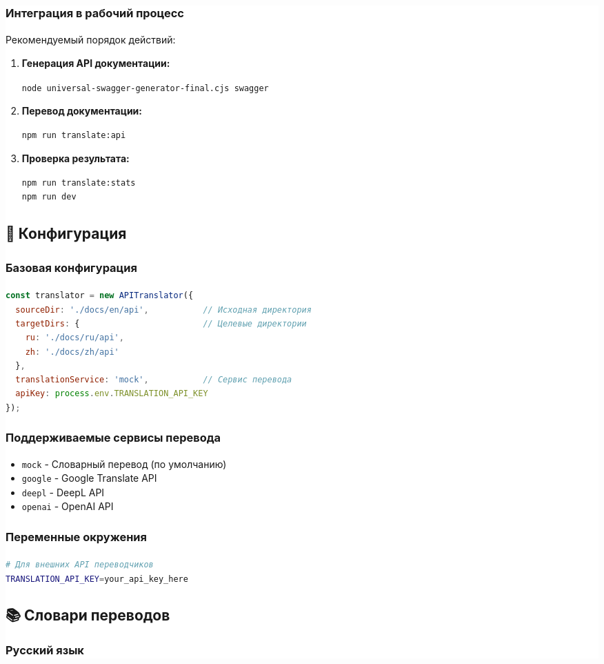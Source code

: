 ### Интеграция в рабочий процесс

Рекомендуемый порядок действий:

1. **Генерация API документации:**
   ```bash
   node universal-swagger-generator-final.cjs swagger
   ```

2. **Перевод документации:**
   ```bash
   npm run translate:api
   ```

3. **Проверка результата:**
   ```bash
   npm run translate:stats
   npm run dev
   ```

## 🔧 Конфигурация

### Базовая конфигурация

```javascript
const translator = new APITranslator({
  sourceDir: './docs/en/api',           // Исходная директория
  targetDirs: {                         // Целевые директории
    ru: './docs/ru/api',
    zh: './docs/zh/api'
  },
  translationService: 'mock',           // Сервис перевода
  apiKey: process.env.TRANSLATION_API_KEY
});
```

### Поддерживаемые сервисы перевода

- `mock` - Словарный перевод (по умолчанию)
- `google` - Google Translate API
- `deepl` - DeepL API  
- `openai` - OpenAI API

### Переменные окружения

```bash
# Для внешних API переводчиков
TRANSLATION_API_KEY=your_api_key_here
```

## 📚 Словари переводов

### Русский язык
